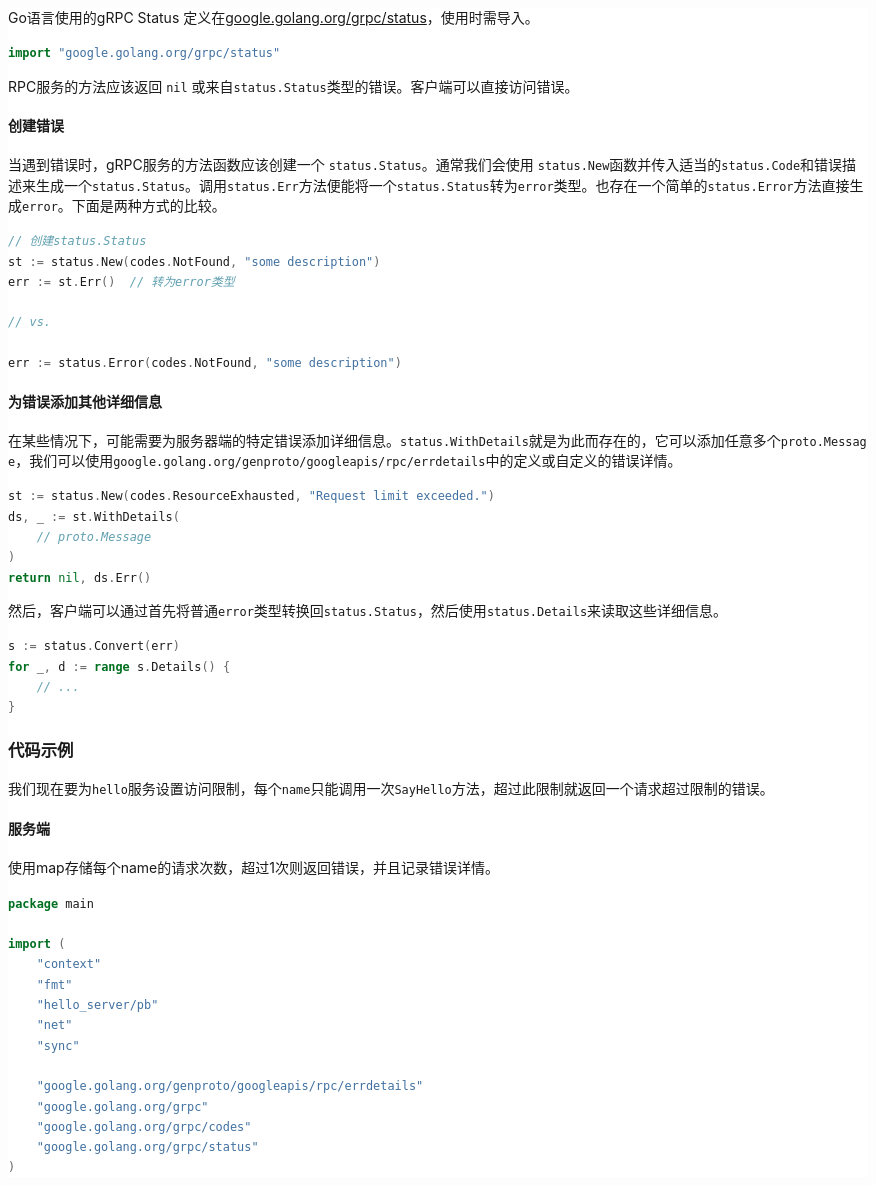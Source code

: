 Go语言使用的gRPC Status 定义在[google.golang.org/grpc/status](https://pkg.go.dev/google.golang.org/grpc/status)，使用时需导入。

```go
import "google.golang.org/grpc/status"
```

RPC服务的方法应该返回 `nil` 或来自`status.Status`类型的错误。客户端可以直接访问错误。

#### 创建错误

当遇到错误时，gRPC服务的方法函数应该创建一个 `status.Status`。通常我们会使用 `status.New`函数并传入适当的`status.Code`和错误描述来生成一个`status.Status`。调用`status.Err`方法便能将一个`status.Status`转为`error`类型。也存在一个简单的`status.Error`方法直接生成`error`。下面是两种方式的比较。

```go
// 创建status.Status
st := status.New(codes.NotFound, "some description")
err := st.Err()  // 转为error类型

// vs.

err := status.Error(codes.NotFound, "some description")
```

#### 为错误添加其他详细信息

在某些情况下，可能需要为服务器端的特定错误添加详细信息。`status.WithDetails`就是为此而存在的，它可以添加任意多个`proto.Message`，我们可以使用`google.golang.org/genproto/googleapis/rpc/errdetails`中的定义或自定义的错误详情。

```go
st := status.New(codes.ResourceExhausted, "Request limit exceeded.")
ds, _ := st.WithDetails(
    // proto.Message
)
return nil, ds.Err()
```

然后，客户端可以通过首先将普通`error`类型转换回`status.Status`，然后使用`status.Details`来读取这些详细信息。

```go
s := status.Convert(err)
for _, d := range s.Details() {
    // ...
}
```

### 代码示例

我们现在要为`hello`服务设置访问限制，每个`name`只能调用一次`SayHello`方法，超过此限制就返回一个请求超过限制的错误。

#### 服务端

使用map存储每个name的请求次数，超过1次则返回错误，并且记录错误详情。

```go
package main

import (
    "context"
    "fmt"
    "hello_server/pb"
    "net"
    "sync"

    "google.golang.org/genproto/googleapis/rpc/errdetails"
    "google.golang.org/grpc"
    "google.golang.org/grpc/codes"
    "google.golang.org/grpc/status"
)
```